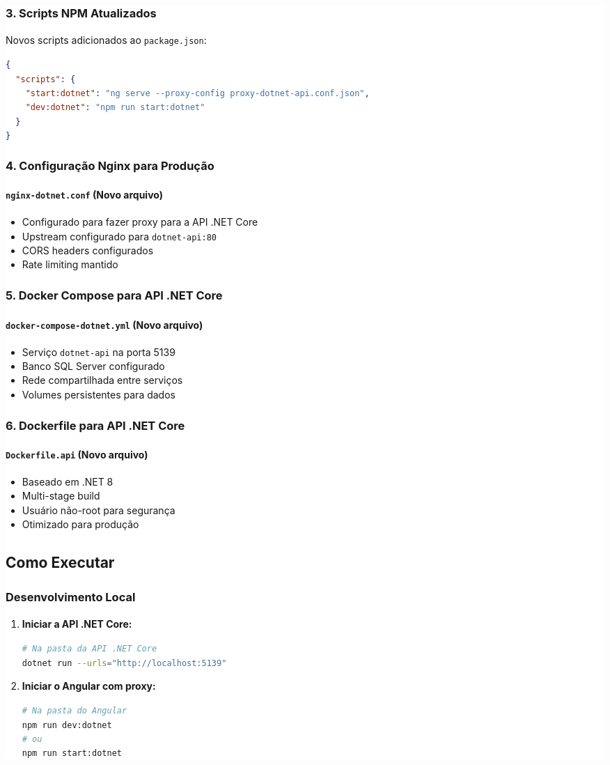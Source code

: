 ### 3. Scripts NPM Atualizados

Novos scripts adicionados ao `package.json`:

```json
{
  "scripts": {
    "start:dotnet": "ng serve --proxy-config proxy-dotnet-api.conf.json",
    "dev:dotnet": "npm run start:dotnet"
  }
}
```

### 4. Configuração Nginx para Produção

#### `nginx-dotnet.conf` (Novo arquivo)
- Configurado para fazer proxy para a API .NET Core
- Upstream configurado para `dotnet-api:80`
- CORS headers configurados
- Rate limiting mantido

### 5. Docker Compose para API .NET Core

#### `docker-compose-dotnet.yml` (Novo arquivo)
- Serviço `dotnet-api` na porta 5139
- Banco SQL Server configurado
- Rede compartilhada entre serviços
- Volumes persistentes para dados

### 6. Dockerfile para API .NET Core

#### `Dockerfile.api` (Novo arquivo)
- Baseado em .NET 8
- Multi-stage build
- Usuário não-root para segurança
- Otimizado para produção

## Como Executar

### Desenvolvimento Local

1. **Iniciar a API .NET Core:**
   ```bash
   # Na pasta da API .NET Core
   dotnet run --urls="http://localhost:5139"
   ```

2. **Iniciar o Angular com proxy:**
   ```bash
   # Na pasta do Angular
   npm run dev:dotnet
   # ou
   npm run start:dotnet
   ```

